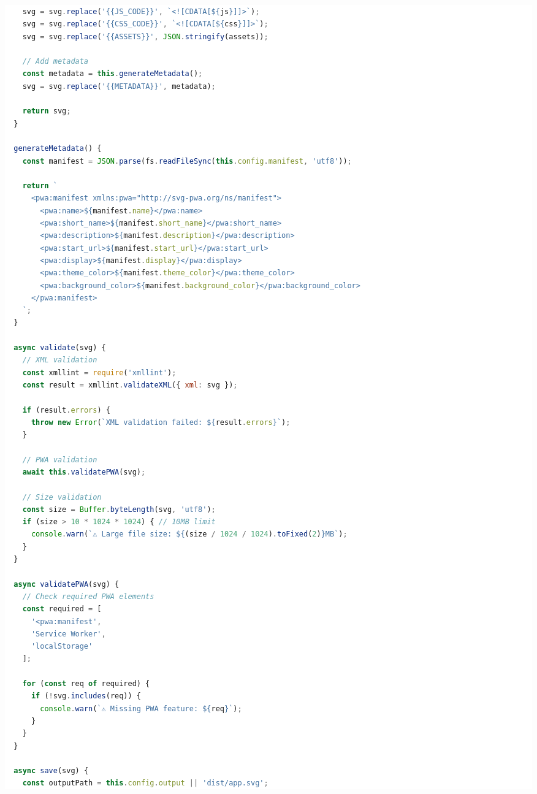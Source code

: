 ```javascript
    svg = svg.replace('{{JS_CODE}}', `<![CDATA[${js}]]>`);
    svg = svg.replace('{{CSS_CODE}}', `<![CDATA[${css}]]>`);
    svg = svg.replace('{{ASSETS}}', JSON.stringify(assets));
    
    // Add metadata
    const metadata = this.generateMetadata();
    svg = svg.replace('{{METADATA}}', metadata);
    
    return svg;
  }
  
  generateMetadata() {
    const manifest = JSON.parse(fs.readFileSync(this.config.manifest, 'utf8'));
    
    return `
      <pwa:manifest xmlns:pwa="http://svg-pwa.org/ns/manifest">
        <pwa:name>${manifest.name}</pwa:name>
        <pwa:short_name>${manifest.short_name}</pwa:short_name>
        <pwa:description>${manifest.description}</pwa:description>
        <pwa:start_url>${manifest.start_url}</pwa:start_url>
        <pwa:display>${manifest.display}</pwa:display>
        <pwa:theme_color>${manifest.theme_color}</pwa:theme_color>
        <pwa:background_color>${manifest.background_color}</pwa:background_color>
      </pwa:manifest>
    `;
  }
  
  async validate(svg) {
    // XML validation
    const xmllint = require('xmllint');
    const result = xmllint.validateXML({ xml: svg });
    
    if (result.errors) {
      throw new Error(`XML validation failed: ${result.errors}`);
    }
    
    // PWA validation
    await this.validatePWA(svg);
    
    // Size validation
    const size = Buffer.byteLength(svg, 'utf8');
    if (size > 10 * 1024 * 1024) { // 10MB limit
      console.warn(`⚠️ Large file size: ${(size / 1024 / 1024).toFixed(2)}MB`);
    }
  }
  
  async validatePWA(svg) {
    // Check required PWA elements
    const required = [
      '<pwa:manifest',
      'Service Worker',
      'localStorage'
    ];
    
    for (const req of required) {
      if (!svg.includes(req)) {
        console.warn(`⚠️ Missing PWA feature: ${req}`);
      }
    }
  }
  
  async save(svg) {
    const outputPath = this.config.output || 'dist/app.svg';
```